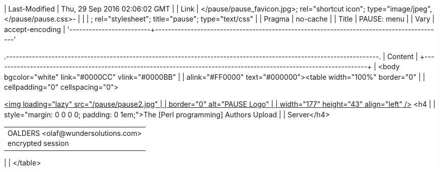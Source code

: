 | Last-Modified           | Thu, 29 Sep 2016 02:06:02 GMT                                                           |
| Link                    | &lt;/pause/pause_favicon.jpg>; rel="shortcut icon"; type="image/jpeg", &lt;/pause/pause.css>- |
|                         | ; rel="stylesheet"; title="pause"; type="text/css"                                      |
| Pragma                  | no-cache                                                                                |
| Title                   | PAUSE: menu                                                                             |
| Vary                    | accept-encoding                                                                         |
'-------------------------+-----------------------------------------------------------------------------------------'

.-------------------------------------------------------------------------------------------------------------------.
| Content                                                                                                           |
+-------------------------------------------------------------------------------------------------------------------+
| <?xml version="1.0" encoding="UTF-8"?>&lt;body bgcolor="white" link="#0000CC" vlink="#0000BB"                                                       |
|  alink="#FF0000" text="#000000">&lt;table width="100%" border="0"                                                    |
|  cellpadding="0" cellspacing="0">

<tr>
  <td valign="middle">
    <a href="authenquery">&lt;img loading="lazy" src="/pause/pause2.jpg"       |
    |  border="0" alt="PAUSE Logo"                                                                                      |
    |  width="177" height="43" align="left" /></a>
  </td>
  
  <td nowrap="nowrap">
    &lt;h4                                          |
    |   style="margin: 0 0 0 0; padding: 0 1em;">The [Perl programming] Authors Upload                                  |
    |   Server&lt;/h4>
  </td>
  
  <td align="right" style="width: 100%;">
    <table  cellpadding="3" cellspacing="0">
      <tr>
        <td class="- |
| statusencr" nowrap="nowrap">
          OALDERS &lt;olaf@wundersolutions.com&gt;<br />encrypted session
        </td>
      </tr>
    </table>     |
    | 
  </td>
</tr>&lt;/table>


 [1]: http://perlmaven.com/basic-authentication-with-lwp-useragent-and-http-request-common
 [2]: https://metacpan.org/author/SZABGAB
 [3]: https://metacpan.org/pod/LWP::UserAgent
 [4]: https://metacpan.org/pod/LWP::ConsoleLogger::Easy
 [5]: https://github.com/plu/Pithub/blob/master/examples/collaborators.pl